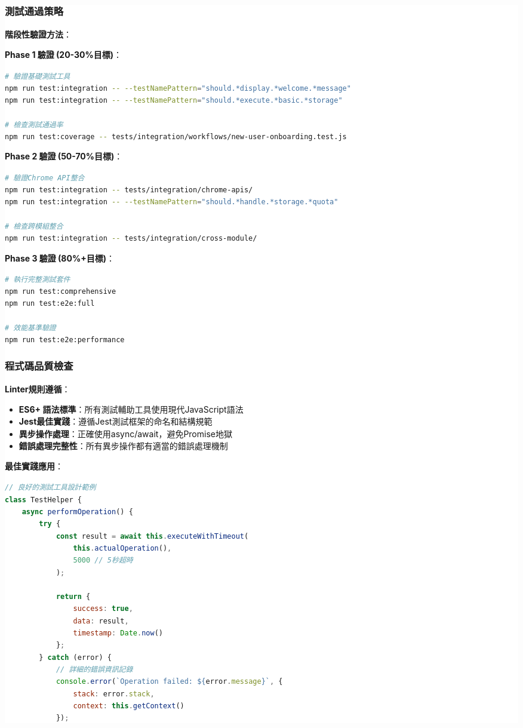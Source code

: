 ### 測試通過策略

**階段性驗證方法**：

**Phase 1 驗證 (20-30%目標)**：
```bash
# 驗證基礎測試工具
npm run test:integration -- --testNamePattern="should.*display.*welcome.*message"
npm run test:integration -- --testNamePattern="should.*execute.*basic.*storage"

# 檢查測試通過率
npm run test:coverage -- tests/integration/workflows/new-user-onboarding.test.js
```

**Phase 2 驗證 (50-70%目標)**：
```bash
# 驗證Chrome API整合
npm run test:integration -- tests/integration/chrome-apis/
npm run test:integration -- --testNamePattern="should.*handle.*storage.*quota"

# 檢查跨模組整合
npm run test:integration -- tests/integration/cross-module/
```

**Phase 3 驗證 (80%+目標)**：
```bash
# 執行完整測試套件
npm run test:comprehensive
npm run test:e2e:full

# 效能基準驗證
npm run test:e2e:performance
```

### 程式碼品質檢查

**Linter規則遵循**：
- **ES6+ 語法標準**：所有測試輔助工具使用現代JavaScript語法
- **Jest最佳實踐**：遵循Jest測試框架的命名和結構規範  
- **異步操作處理**：正確使用async/await，避免Promise地獄
- **錯誤處理完整性**：所有異步操作都有適當的錯誤處理機制

**最佳實踐應用**：
```javascript
// 良好的測試工具設計範例
class TestHelper {
    async performOperation() {
        try {
            const result = await this.executeWithTimeout(
                this.actualOperation(),
                5000 // 5秒超時
            );
            
            return {
                success: true,
                data: result,
                timestamp: Date.now()
            };
        } catch (error) {
            // 詳細的錯誤資訊記錄
            console.error(`Operation failed: ${error.message}`, {
                stack: error.stack,
                context: this.getContext()
            });

